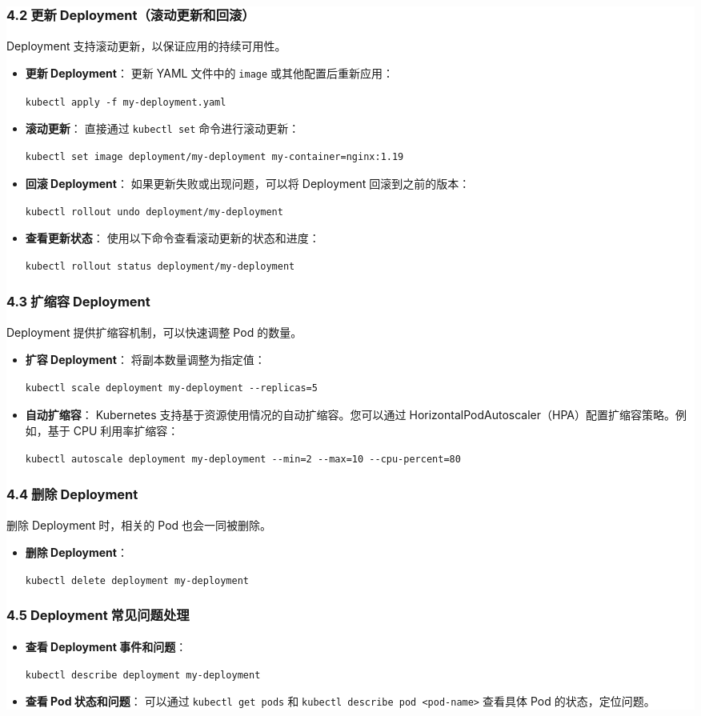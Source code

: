 ### 4.2 更新 Deployment（滚动更新和回滚）
Deployment 支持滚动更新，以保证应用的持续可用性。

- **更新 Deployment**：
  更新 YAML 文件中的 `image` 或其他配置后重新应用：
  ```shell
  kubectl apply -f my-deployment.yaml
  ```

- **滚动更新**：
  直接通过 `kubectl set` 命令进行滚动更新：
  ```shell
  kubectl set image deployment/my-deployment my-container=nginx:1.19
  ```

- **回滚 Deployment**：
  如果更新失败或出现问题，可以将 Deployment 回滚到之前的版本：
  ```shell
  kubectl rollout undo deployment/my-deployment
  ```

- **查看更新状态**：
  使用以下命令查看滚动更新的状态和进度：
  ```shell
  kubectl rollout status deployment/my-deployment
  ```

### 4.3 扩缩容 Deployment
Deployment 提供扩缩容机制，可以快速调整 Pod 的数量。

- **扩容 Deployment**：
  将副本数量调整为指定值：
  ```shell
  kubectl scale deployment my-deployment --replicas=5
  ```

- **自动扩缩容**：
  Kubernetes 支持基于资源使用情况的自动扩缩容。您可以通过 HorizontalPodAutoscaler（HPA）配置扩缩容策略。例如，基于 CPU 利用率扩缩容：
  ```shell
  kubectl autoscale deployment my-deployment --min=2 --max=10 --cpu-percent=80
  ```

### 4.4 删除 Deployment
删除 Deployment 时，相关的 Pod 也会一同被删除。

- **删除 Deployment**：
  ```shell
  kubectl delete deployment my-deployment
  ```

### 4.5 Deployment 常见问题处理
- **查看 Deployment 事件和问题**：
  ```shell
  kubectl describe deployment my-deployment
  ```
- **查看 Pod 状态和问题**：
  可以通过 `kubectl get pods` 和 `kubectl describe pod <pod-name>` 查看具体 Pod 的状态，定位问题。
